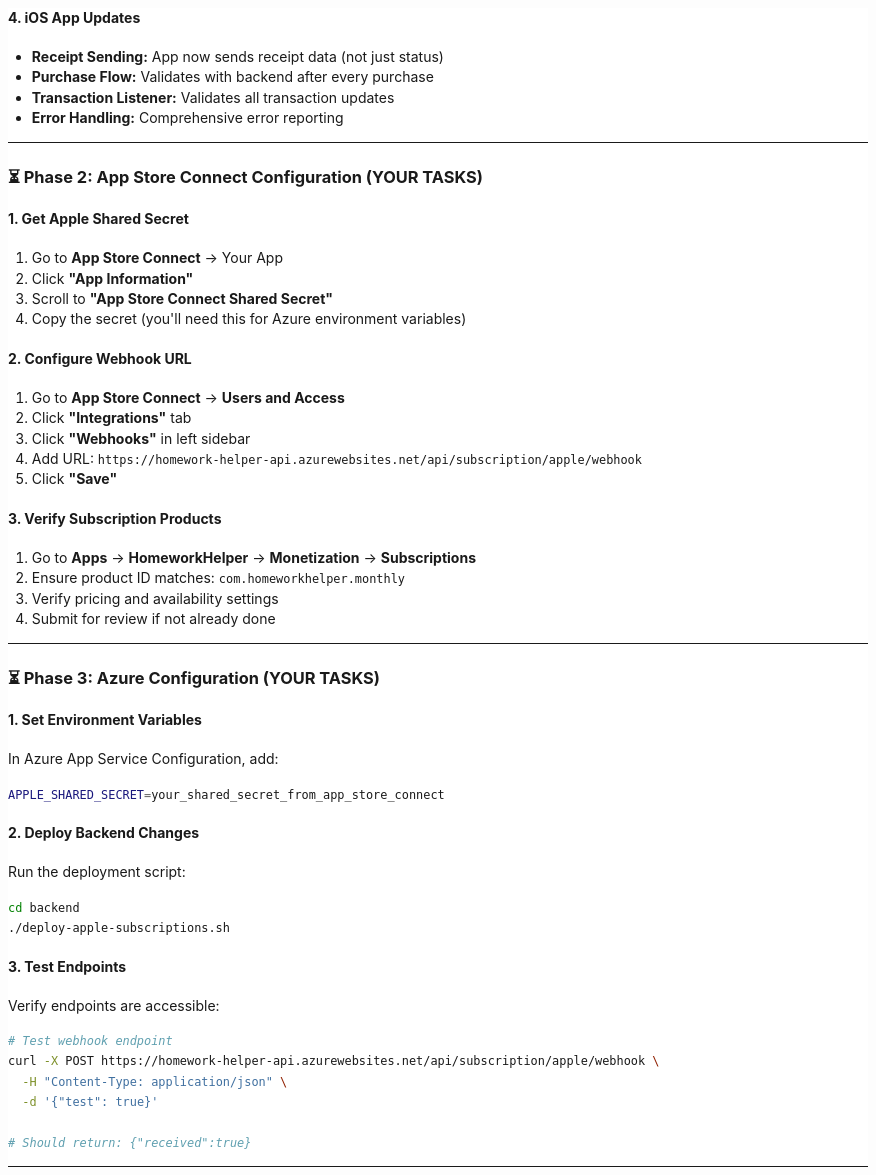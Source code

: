 #### 4. iOS App Updates
- **Receipt Sending:** App now sends receipt data (not just status)
- **Purchase Flow:** Validates with backend after every purchase
- **Transaction Listener:** Validates all transaction updates
- **Error Handling:** Comprehensive error reporting

---

### ⏳ **Phase 2: App Store Connect Configuration (YOUR TASKS)**

#### 1. Get Apple Shared Secret
1. Go to **App Store Connect** → Your App
2. Click **"App Information"**
3. Scroll to **"App Store Connect Shared Secret"**
4. Copy the secret (you'll need this for Azure environment variables)

#### 2. Configure Webhook URL
1. Go to **App Store Connect** → **Users and Access**
2. Click **"Integrations"** tab
3. Click **"Webhooks"** in left sidebar
4. Add URL: `https://homework-helper-api.azurewebsites.net/api/subscription/apple/webhook`
5. Click **"Save"**

#### 3. Verify Subscription Products
1. Go to **Apps** → **HomeworkHelper** → **Monetization** → **Subscriptions**
2. Ensure product ID matches: `com.homeworkhelper.monthly`
3. Verify pricing and availability settings
4. Submit for review if not already done

---

### ⏳ **Phase 3: Azure Configuration (YOUR TASKS)**

#### 1. Set Environment Variables
In Azure App Service Configuration, add:
```bash
APPLE_SHARED_SECRET=your_shared_secret_from_app_store_connect
```

#### 2. Deploy Backend Changes
Run the deployment script:
```bash
cd backend
./deploy-apple-subscriptions.sh
```

#### 3. Test Endpoints
Verify endpoints are accessible:
```bash
# Test webhook endpoint
curl -X POST https://homework-helper-api.azurewebsites.net/api/subscription/apple/webhook \
  -H "Content-Type: application/json" \
  -d '{"test": true}'

# Should return: {"received":true}
```

---